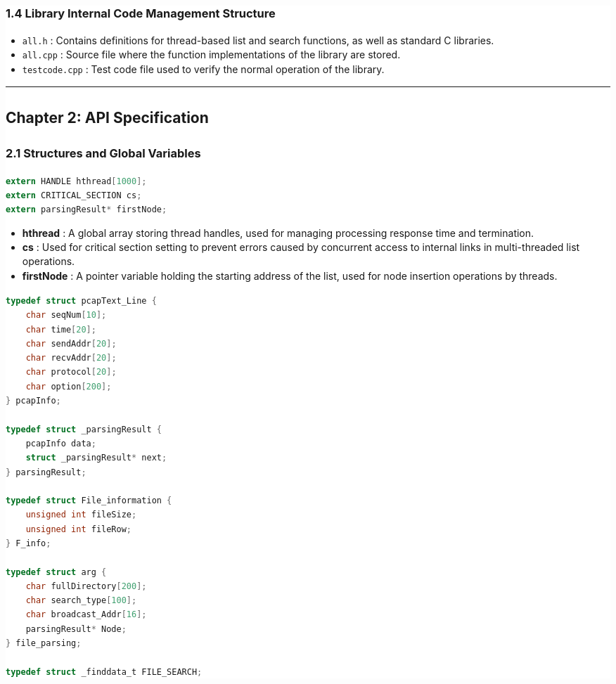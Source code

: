 ### 1.4 Library Internal Code Management Structure

- `all.h` : Contains definitions for thread-based list and search functions, as well as standard C libraries.
- `all.cpp` : Source file where the function implementations of the library are stored.
- `testcode.cpp` : Test code file used to verify the normal operation of the library.

---

## Chapter 2: API Specification

### 2.1 Structures and Global Variables

```c
extern HANDLE hthread[1000];
extern CRITICAL_SECTION cs;
extern parsingResult* firstNode;
```

- **hthread** : A global array storing thread handles, used for managing processing response time and termination.
- **cs** : Used for critical section setting to prevent errors caused by concurrent access to internal links in multi-threaded list operations.
- **firstNode** : A pointer variable holding the starting address of the list, used for node insertion operations by threads.

```c
typedef struct pcapText_Line {
	char seqNum[10];
	char time[20];
	char sendAddr[20];
	char recvAddr[20];
	char protocol[20];
	char option[200];
} pcapInfo;

typedef struct _parsingResult {
	pcapInfo data;
	struct _parsingResult* next;
} parsingResult;

typedef struct File_information {
	unsigned int fileSize;
	unsigned int fileRow;
} F_info;

typedef struct arg {
	char fullDirectory[200];
	char search_type[100];
	char broadcast_Addr[16];
	parsingResult* Node;
} file_parsing;

typedef struct _finddata_t FILE_SEARCH;
```
